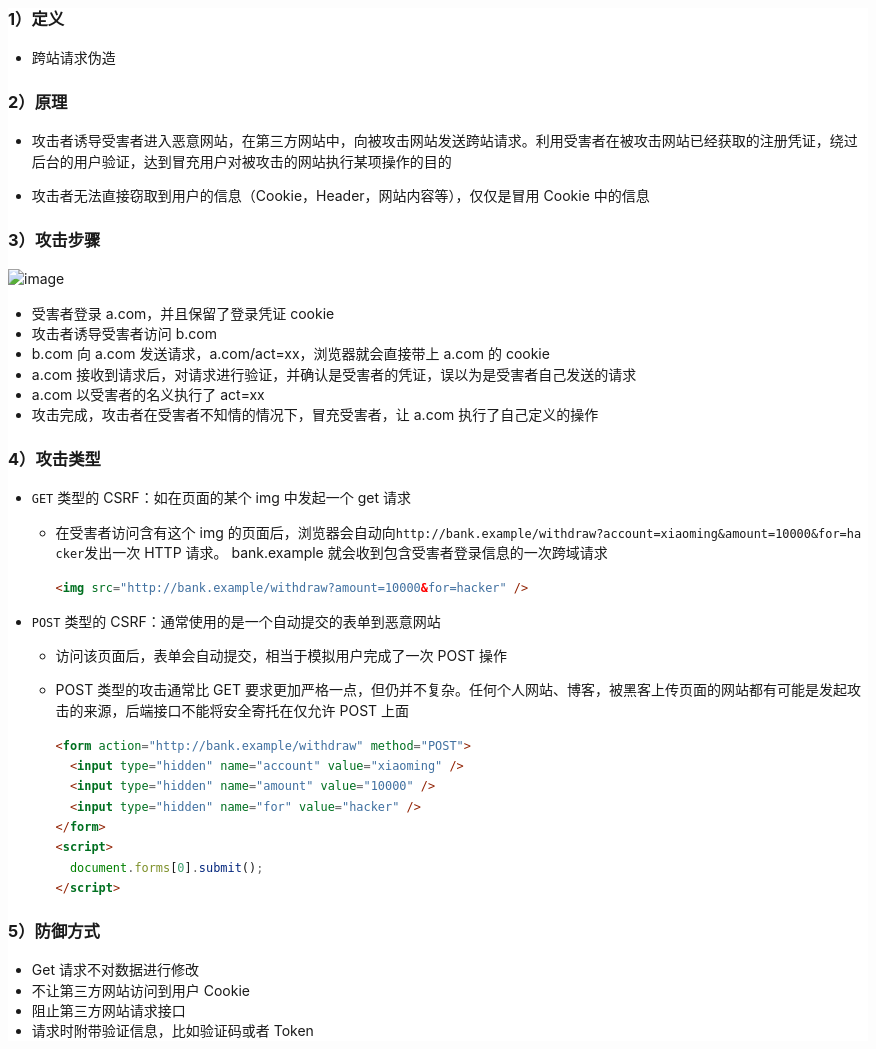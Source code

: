 ### 1）定义

- 跨站请求伪造

### 2）原理

- 攻击者诱导受害者进⼊恶意⽹站，在第三⽅⽹站中，向被攻击⽹站发送跨站请求。利⽤受害者在被攻击⽹站已经获取的注册凭证，绕过后台的⽤户验证，达到冒充⽤户对被攻击的⽹站执⾏某项操作的⽬的

- 攻击者无法直接窃取到用户的信息（Cookie，Header，网站内容等），仅仅是冒用 Cookie 中的信息

### 3）攻击步骤

![image](images/base/5.png)

- 受害者登录 a.com，并且保留了登录凭证 cookie
- 攻击者诱导受害者访问 b.com
- b.com 向 a.com 发送请求，a.com/act=xx，浏览器就会直接带上 a.com 的 cookie
- a.com 接收到请求后，对请求进行验证，并确认是受害者的凭证，误以为是受害者自己发送的请求
- a.com 以受害者的名义执行了 act=xx
- 攻击完成，攻击者在受害者不知情的情况下，冒充受害者，让 a.com 执行了自己定义的操作

### 4）攻击类型

- `GET` 类型的 CSRF：如在⻚⾯的某个 img 中发起⼀个 get 请求

  - 在受害者访问含有这个 img 的页面后，浏览器会自动向`http://bank.example/withdraw?account=xiaoming&amount=10000&for=hacker`发出一次 HTTP 请求。 bank.example 就会收到包含受害者登录信息的一次跨域请求

    ```html
    <img src="http://bank.example/withdraw?amount=10000&for=hacker" />
    ```

- `POST` 类型的 CSRF：通常使用的是一个自动提交的表单到恶意⽹站

  - 访问该页面后，表单会自动提交，相当于模拟用户完成了一次 POST 操作

  - POST 类型的攻击通常比 GET 要求更加严格一点，但仍并不复杂。任何个人网站、博客，被黑客上传页面的网站都有可能是发起攻击的来源，后端接口不能将安全寄托在仅允许 POST 上面

    ```html
    <form action="http://bank.example/withdraw" method="POST">
      <input type="hidden" name="account" value="xiaoming" />
      <input type="hidden" name="amount" value="10000" />
      <input type="hidden" name="for" value="hacker" />
    </form>
    <script>
      document.forms[0].submit();
    </script>
    ```

### 5）防御方式

- Get 请求不对数据进行修改
- 不让第三方网站访问到用户 Cookie
- 阻止第三方网站请求接口
- 请求时附带验证信息，比如验证码或者 Token
